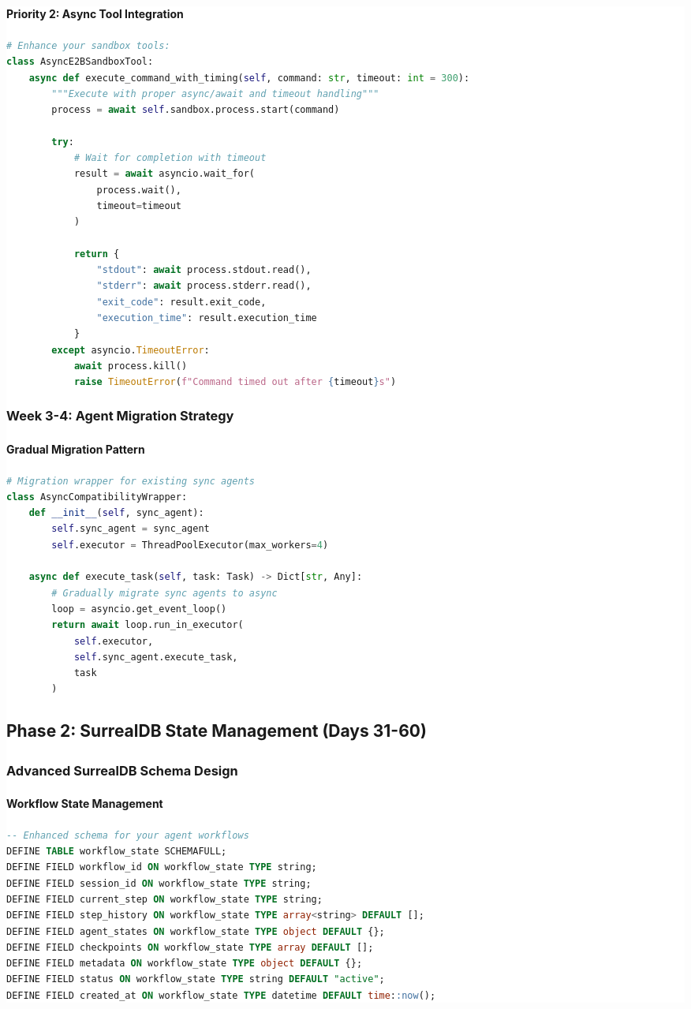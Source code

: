 #### Priority 2: Async Tool Integration
```python
# Enhance your sandbox tools:
class AsyncE2BSandboxTool:
    async def execute_command_with_timing(self, command: str, timeout: int = 300):
        """Execute with proper async/await and timeout handling"""
        process = await self.sandbox.process.start(command)
        
        try:
            # Wait for completion with timeout
            result = await asyncio.wait_for(
                process.wait(), 
                timeout=timeout
            )
            
            return {
                "stdout": await process.stdout.read(),
                "stderr": await process.stderr.read(),
                "exit_code": result.exit_code,
                "execution_time": result.execution_time
            }
        except asyncio.TimeoutError:
            await process.kill()
            raise TimeoutError(f"Command timed out after {timeout}s")
```

### Week 3-4: Agent Migration Strategy

#### Gradual Migration Pattern
```python
# Migration wrapper for existing sync agents
class AsyncCompatibilityWrapper:
    def __init__(self, sync_agent):
        self.sync_agent = sync_agent
        self.executor = ThreadPoolExecutor(max_workers=4)
    
    async def execute_task(self, task: Task) -> Dict[str, Any]:
        # Gradually migrate sync agents to async
        loop = asyncio.get_event_loop()
        return await loop.run_in_executor(
            self.executor, 
            self.sync_agent.execute_task, 
            task
        )
```

## Phase 2: SurrealDB State Management (Days 31-60)

### Advanced SurrealDB Schema Design

#### Workflow State Management
```sql
-- Enhanced schema for your agent workflows
DEFINE TABLE workflow_state SCHEMAFULL;
DEFINE FIELD workflow_id ON workflow_state TYPE string;
DEFINE FIELD session_id ON workflow_state TYPE string;
DEFINE FIELD current_step ON workflow_state TYPE string;
DEFINE FIELD step_history ON workflow_state TYPE array<string> DEFAULT [];
DEFINE FIELD agent_states ON workflow_state TYPE object DEFAULT {};
DEFINE FIELD checkpoints ON workflow_state TYPE array DEFAULT [];
DEFINE FIELD metadata ON workflow_state TYPE object DEFAULT {};
DEFINE FIELD status ON workflow_state TYPE string DEFAULT "active";
DEFINE FIELD created_at ON workflow_state TYPE datetime DEFAULT time::now();
```